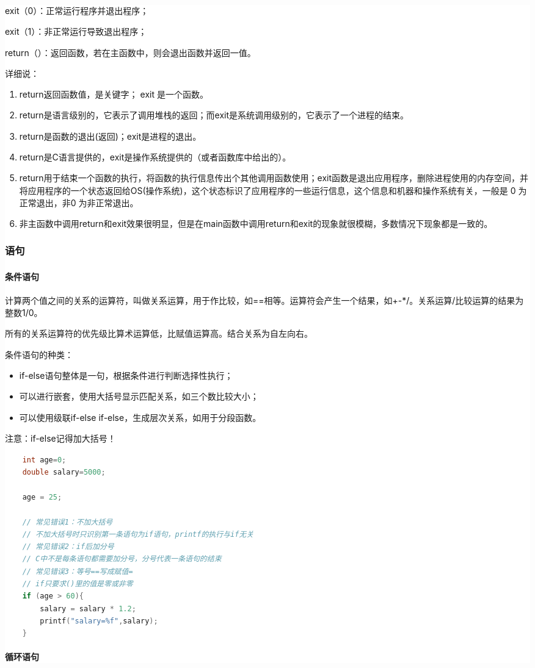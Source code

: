 exit（0）：正常运行程序并退出程序；

exit（1）：非正常运行导致退出程序；

return（）：返回函数，若在主函数中，则会退出函数并返回一值。

详细说：

1. return返回函数值，是关键字；  exit 是一个函数。

2. return是语言级别的，它表示了调用堆栈的返回；而exit是系统调用级别的，它表示了一个进程的结束。

3. return是函数的退出(返回)；exit是进程的退出。

4. return是C语言提供的，exit是操作系统提供的（或者函数库中给出的）。

5. return用于结束一个函数的执行，将函数的执行信息传出个其他调用函数使用；exit函数是退出应用程序，删除进程使用的内存空间，并将应用程序的一个状态返回给OS(操作系统)，这个状态标识了应用程序的一些运行信息，这个信息和机器和操作系统有关，一般是 0 为正常退出，非0 为非正常退出。

6. 非主函数中调用return和exit效果很明显，但是在main函数中调用return和exit的现象就很模糊，多数情况下现象都是一致的。

### 语句

#### 条件语句

计算两个值之间的关系的运算符，叫做关系运算，用于作比较，如==相等。运算符会产生一个结果，如+-*/。关系运算/比较运算的结果为整数1/0。

所有的关系运算符的优先级比算术运算低，比赋值运算高。结合关系为自左向右。

条件语句的种类：

- if-else语句整体是一句，根据条件进行判断选择性执行；

- 可以进行嵌套，使用大括号显示匹配关系，如三个数比较大小；

- 可以使用级联if-else if-else，生成层次关系，如用于分段函数。

注意：if-else记得加大括号！

~~~c
	int age=0;
	double salary=5000;
	
	age = 25;
	
	// 常见错误1：不加大括号 
	// 不加大括号时只识别第一条语句为if语句，printf的执行与if无关
	// 常见错误2：if后加分号
	// C中不是每条语句都需要加分号，分号代表一条语句的结束
	// 常见错误3：等号==写成赋值=
	// if只要求()里的值是零或非零 
	if (age > 60){
		salary = salary * 1.2;
		printf("salary=%f",salary);
	}
~~~

#### 循环语句
